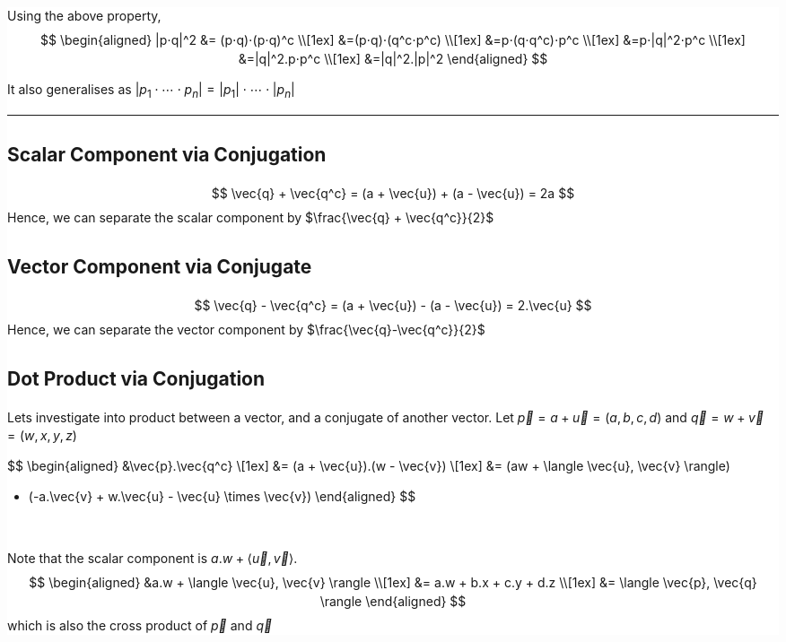 Using the above property,
$$
\begin{aligned}
|p⋅q|^2 
&= (p⋅q)⋅(p⋅q)^c \\[1ex]
&=(p⋅q)⋅(q^c⋅p^c) \\[1ex]
&=p⋅(q⋅q^c)⋅p^c \\[1ex]
&=p⋅|q|^2⋅p^c \\[1ex]
&=|q|^2.p⋅p^c \\[1ex]
&=|q|^2.|p|^2
\end{aligned}
$$

It also generalises as $|p_{1}⋅⋯⋅p_{n}| =|p_{1}|⋅⋯⋅|p_{n}|$

---
## Scalar Component via Conjugation
$$
\vec{q} + \vec{q^c} 
= (a + \vec{u}) + (a - \vec{u})
= 2a
$$
Hence, we can separate the scalar component by $\frac{\vec{q} + \vec{q^c}}{2}$

## Vector Component via Conjugate
$$
\vec{q} - \vec{q^c} 
= (a + \vec{u}) - (a - \vec{u})
= 2.\vec{u}
$$
Hence, we can separate the vector component by $\frac{\vec{q}-\vec{q^c}}{2}$

## Dot Product via Conjugation
Lets investigate into product between a vector, and a conjugate of another vector.
Let $\vec{p} = a + \vec{u} = (a, b, c, d)$ and $\vec{q} = w + \vec{v} = (w, x, y, z)$

$$
\begin{aligned}
&\vec{p}.\vec{q^c} \\[1ex]
&= (a + \vec{u}).(w - \vec{v}) \\[1ex]
&= (aw + \langle \vec{u}, \vec{v} \rangle)
+ (-a.\vec{v} + w.\vec{u} - \vec{u} \times \vec{v})
\end{aligned}
$$

&nbsp;

Note that the scalar component is $a.w + \langle \vec{u}, \vec{v} \rangle$.
$$
\begin{aligned}
&a.w + \langle \vec{u}, \vec{v} \rangle \\[1ex]
&= a.w + b.x + c.y + d.z \\[1ex]
&= \langle \vec{p}, \vec{q} \rangle
\end{aligned}
$$
which is also the cross product of $\vec{p}$ and $\vec{q}$
